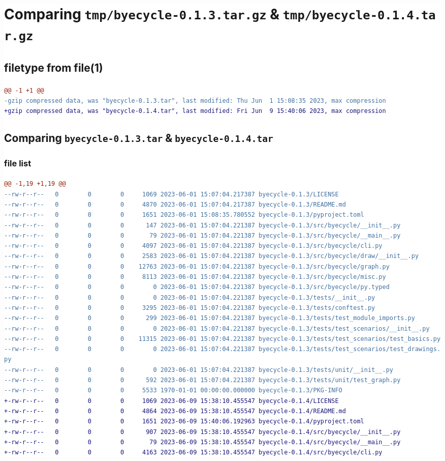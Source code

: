 # Comparing `tmp/byecycle-0.1.3.tar.gz` & `tmp/byecycle-0.1.4.tar.gz`

## filetype from file(1)

```diff
@@ -1 +1 @@
-gzip compressed data, was "byecycle-0.1.3.tar", last modified: Thu Jun  1 15:08:35 2023, max compression
+gzip compressed data, was "byecycle-0.1.4.tar", last modified: Fri Jun  9 15:40:06 2023, max compression
```

## Comparing `byecycle-0.1.3.tar` & `byecycle-0.1.4.tar`

### file list

```diff
@@ -1,19 +1,19 @@
--rw-r--r--   0        0        0     1069 2023-06-01 15:07:04.217387 byecycle-0.1.3/LICENSE
--rw-r--r--   0        0        0     4870 2023-06-01 15:07:04.217387 byecycle-0.1.3/README.md
--rw-r--r--   0        0        0     1651 2023-06-01 15:08:35.780552 byecycle-0.1.3/pyproject.toml
--rw-r--r--   0        0        0      147 2023-06-01 15:07:04.221387 byecycle-0.1.3/src/byecycle/__init__.py
--rw-r--r--   0        0        0       79 2023-06-01 15:07:04.221387 byecycle-0.1.3/src/byecycle/__main__.py
--rw-r--r--   0        0        0     4097 2023-06-01 15:07:04.221387 byecycle-0.1.3/src/byecycle/cli.py
--rw-r--r--   0        0        0     2583 2023-06-01 15:07:04.221387 byecycle-0.1.3/src/byecycle/draw/__init__.py
--rw-r--r--   0        0        0    12763 2023-06-01 15:07:04.221387 byecycle-0.1.3/src/byecycle/graph.py
--rw-r--r--   0        0        0     8113 2023-06-01 15:07:04.221387 byecycle-0.1.3/src/byecycle/misc.py
--rw-r--r--   0        0        0        0 2023-06-01 15:07:04.221387 byecycle-0.1.3/src/byecycle/py.typed
--rw-r--r--   0        0        0        0 2023-06-01 15:07:04.221387 byecycle-0.1.3/tests/__init__.py
--rw-r--r--   0        0        0     3295 2023-06-01 15:07:04.221387 byecycle-0.1.3/tests/conftest.py
--rw-r--r--   0        0        0      299 2023-06-01 15:07:04.221387 byecycle-0.1.3/tests/test_module_imports.py
--rw-r--r--   0        0        0        0 2023-06-01 15:07:04.221387 byecycle-0.1.3/tests/test_scenarios/__init__.py
--rw-r--r--   0        0        0    11315 2023-06-01 15:07:04.221387 byecycle-0.1.3/tests/test_scenarios/test_basics.py
--rw-r--r--   0        0        0        0 2023-06-01 15:07:04.221387 byecycle-0.1.3/tests/test_scenarios/test_drawings.py
--rw-r--r--   0        0        0        0 2023-06-01 15:07:04.221387 byecycle-0.1.3/tests/unit/__init__.py
--rw-r--r--   0        0        0      592 2023-06-01 15:07:04.221387 byecycle-0.1.3/tests/unit/test_graph.py
--rw-r--r--   0        0        0     5533 1970-01-01 00:00:00.000000 byecycle-0.1.3/PKG-INFO
+-rw-r--r--   0        0        0     1069 2023-06-09 15:38:10.455547 byecycle-0.1.4/LICENSE
+-rw-r--r--   0        0        0     4864 2023-06-09 15:38:10.455547 byecycle-0.1.4/README.md
+-rw-r--r--   0        0        0     1651 2023-06-09 15:40:06.192963 byecycle-0.1.4/pyproject.toml
+-rw-r--r--   0        0        0      907 2023-06-09 15:38:10.455547 byecycle-0.1.4/src/byecycle/__init__.py
+-rw-r--r--   0        0        0       79 2023-06-09 15:38:10.455547 byecycle-0.1.4/src/byecycle/__main__.py
+-rw-r--r--   0        0        0     4163 2023-06-09 15:38:10.455547 byecycle-0.1.4/src/byecycle/cli.py
```